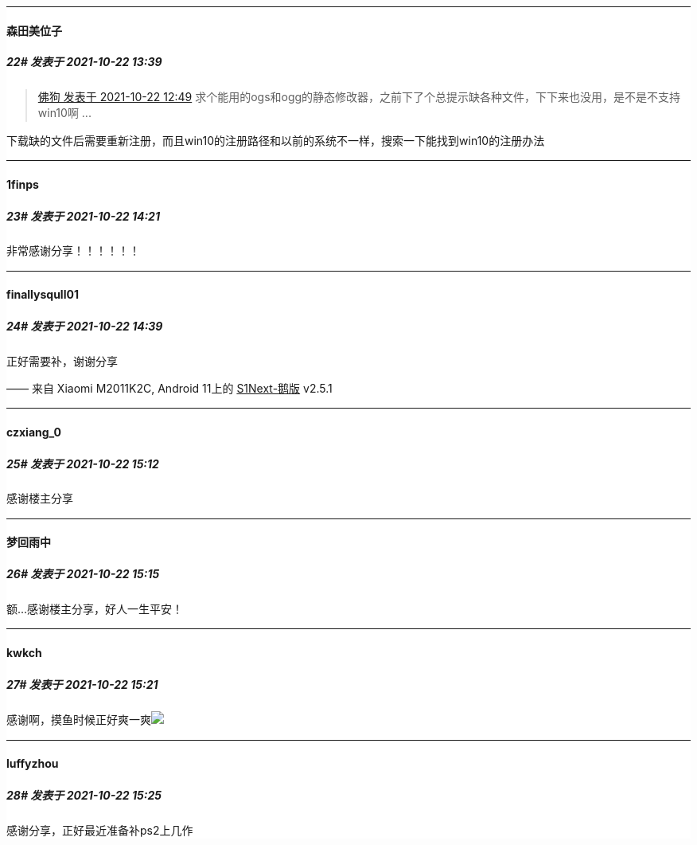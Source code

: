 *****

####  森田美位子  
##### 22#       发表于 2021-10-22 13:39

<blockquote><a href="httphttps://bbs.saraba1st.com/2b/forum.php?mod=redirect&amp;goto=findpost&amp;pid=53233246&amp;ptid=2033269" target="_blank">佛狗 发表于 2021-10-22 12:49</a>
求个能用的ogs和ogg的静态修改器，之前下了个总提示缺各种文件，下下来也没用，是不是不支持win10啊 ...</blockquote>
下载缺的文件后需要重新注册，而且win10的注册路径和以前的系统不一样，搜索一下能找到win10的注册办法

*****

####  1finps  
##### 23#       发表于 2021-10-22 14:21

非常感谢分享！！！！！！

*****

####  finallysqull01  
##### 24#       发表于 2021-10-22 14:39

正好需要补，谢谢分享

—— 来自 Xiaomi M2011K2C, Android 11上的 [S1Next-鹅版](https://github.com/ykrank/S1-Next/releases) v2.5.1

*****

####  czxiang_0  
##### 25#       发表于 2021-10-22 15:12

感谢楼主分享

*****

####  梦回雨中  
##### 26#       发表于 2021-10-22 15:15

额...感谢楼主分享，好人一生平安！

*****

####  kwkch  
##### 27#       发表于 2021-10-22 15:21

感谢啊，摸鱼时候正好爽一爽<img src="https://static.saraba1st.com/image/smiley/face2017/050.png" referrerpolicy="no-referrer">

*****

####  luffyzhou  
##### 28#       发表于 2021-10-22 15:25

感谢分享，正好最近准备补ps2上几作
